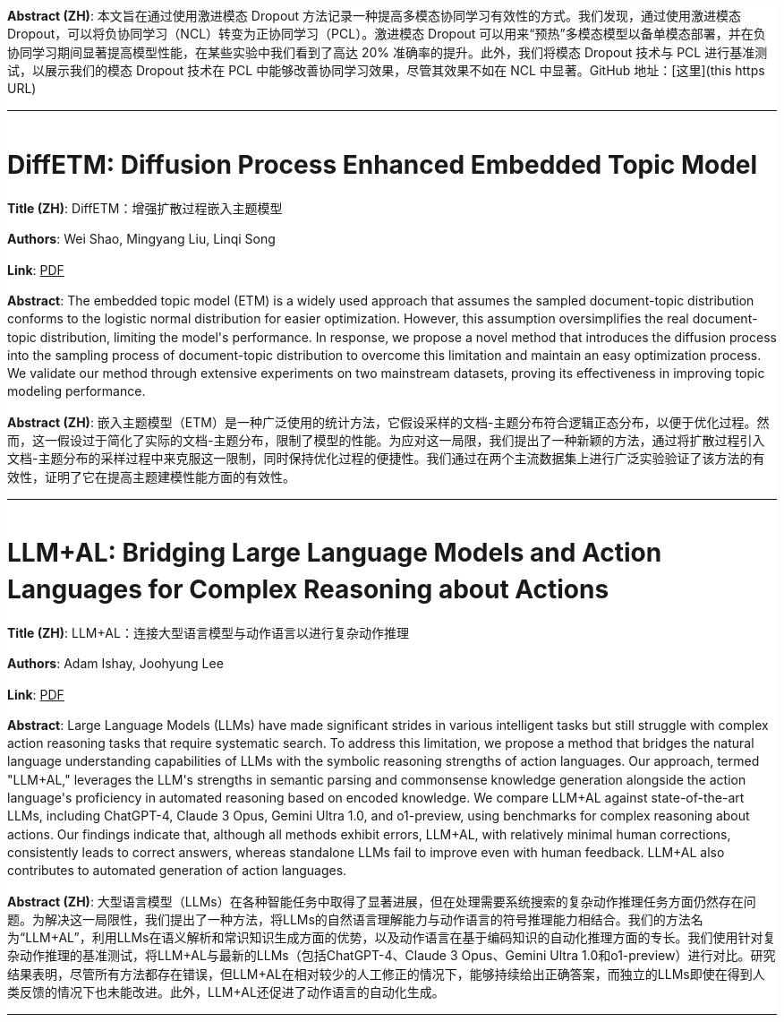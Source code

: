 **Abstract (ZH)**: 本文旨在通过使用激进模态 Dropout 方法记录一种提高多模态协同学习有效性的方式。我们发现，通过使用激进模态 Dropout，可以将负协同学习（NCL）转变为正协同学习（PCL）。激进模态 Dropout 可以用来“预热”多模态模型以备单模态部署，并在负协同学习期间显著提高模型性能，在某些实验中我们看到了高达 20% 准确率的提升。此外，我们将模态 Dropout 技术与 PCL 进行基准测试，以展示我们的模态 Dropout 技术在 PCL 中能够改善协同学习效果，尽管其效果不如在 NCL 中显著。GitHub 地址：[这里](this https URL) 

---
# DiffETM: Diffusion Process Enhanced Embedded Topic Model 

**Title (ZH)**: DiffETM：增强扩散过程嵌入主题模型 

**Authors**: Wei Shao, Mingyang Liu, Linqi Song  

**Link**: [PDF](https://arxiv.org/pdf/2501.00862)  

**Abstract**: The embedded topic model (ETM) is a widely used approach that assumes the sampled document-topic distribution conforms to the logistic normal distribution for easier optimization. However, this assumption oversimplifies the real document-topic distribution, limiting the model's performance. In response, we propose a novel method that introduces the diffusion process into the sampling process of document-topic distribution to overcome this limitation and maintain an easy optimization process. We validate our method through extensive experiments on two mainstream datasets, proving its effectiveness in improving topic modeling performance. 

**Abstract (ZH)**: 嵌入主题模型（ETM）是一种广泛使用的统计方法，它假设采样的文档-主题分布符合逻辑正态分布，以便于优化过程。然而，这一假设过于简化了实际的文档-主题分布，限制了模型的性能。为应对这一局限，我们提出了一种新颖的方法，通过将扩散过程引入文档-主题分布的采样过程中来克服这一限制，同时保持优化过程的便捷性。我们通过在两个主流数据集上进行广泛实验验证了该方法的有效性，证明了它在提高主题建模性能方面的有效性。 

---
# LLM+AL: Bridging Large Language Models and Action Languages for Complex Reasoning about Actions 

**Title (ZH)**: LLM+AL：连接大型语言模型与动作语言以进行复杂动作推理 

**Authors**: Adam Ishay, Joohyung Lee  

**Link**: [PDF](https://arxiv.org/pdf/2501.00830)  

**Abstract**: Large Language Models (LLMs) have made significant strides in various intelligent tasks but still struggle with complex action reasoning tasks that require systematic search. To address this limitation, we propose a method that bridges the natural language understanding capabilities of LLMs with the symbolic reasoning strengths of action languages. Our approach, termed "LLM+AL," leverages the LLM's strengths in semantic parsing and commonsense knowledge generation alongside the action language's proficiency in automated reasoning based on encoded knowledge. We compare LLM+AL against state-of-the-art LLMs, including ChatGPT-4, Claude 3 Opus, Gemini Ultra 1.0, and o1-preview, using benchmarks for complex reasoning about actions. Our findings indicate that, although all methods exhibit errors, LLM+AL, with relatively minimal human corrections, consistently leads to correct answers, whereas standalone LLMs fail to improve even with human feedback. LLM+AL also contributes to automated generation of action languages. 

**Abstract (ZH)**: 大型语言模型（LLMs）在各种智能任务中取得了显著进展，但在处理需要系统搜索的复杂动作推理任务方面仍然存在问题。为解决这一局限性，我们提出了一种方法，将LLMs的自然语言理解能力与动作语言的符号推理能力相结合。我们的方法名为“LLM+AL”，利用LLMs在语义解析和常识知识生成方面的优势，以及动作语言在基于编码知识的自动化推理方面的专长。我们使用针对复杂动作推理的基准测试，将LLM+AL与最新的LLMs（包括ChatGPT-4、Claude 3 Opus、Gemini Ultra 1.0和o1-preview）进行对比。研究结果表明，尽管所有方法都存在错误，但LLM+AL在相对较少的人工修正的情况下，能够持续给出正确答案，而独立的LLMs即使在得到人类反馈的情况下也未能改进。此外，LLM+AL还促进了动作语言的自动化生成。 

---